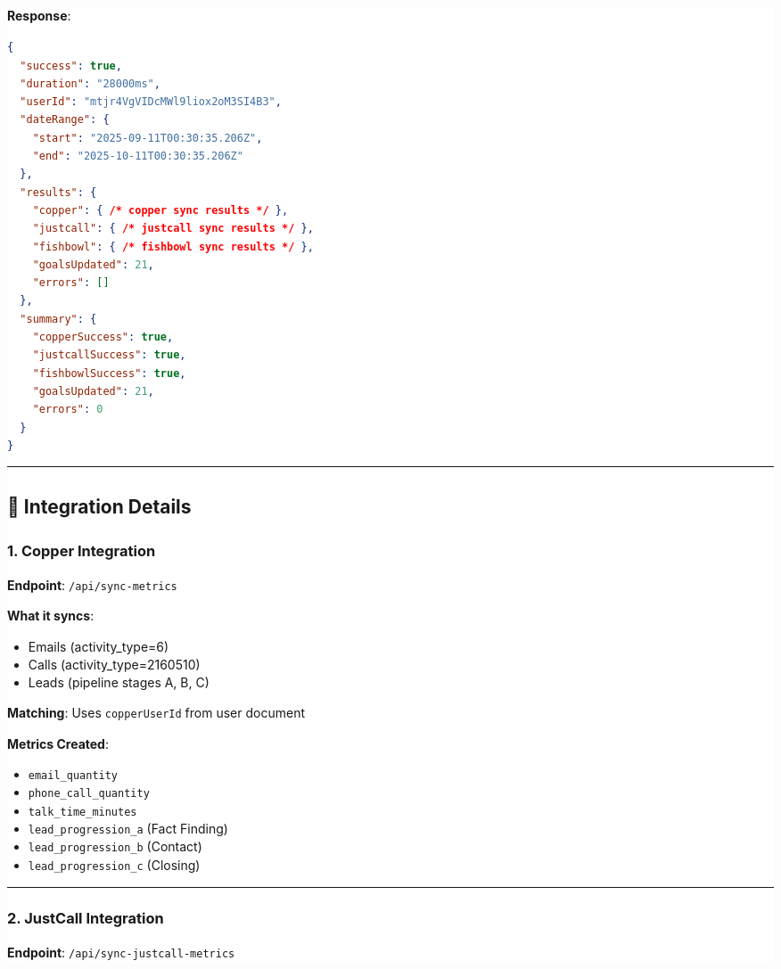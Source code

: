 **Response**:
```json
{
  "success": true,
  "duration": "28000ms",
  "userId": "mtjr4VgVIDcMWl9liox2oM3SI4B3",
  "dateRange": {
    "start": "2025-09-11T00:30:35.206Z",
    "end": "2025-10-11T00:30:35.206Z"
  },
  "results": {
    "copper": { /* copper sync results */ },
    "justcall": { /* justcall sync results */ },
    "fishbowl": { /* fishbowl sync results */ },
    "goalsUpdated": 21,
    "errors": []
  },
  "summary": {
    "copperSuccess": true,
    "justcallSuccess": true,
    "fishbowlSuccess": true,
    "goalsUpdated": 21,
    "errors": 0
  }
}
```

---

## **🎯 Integration Details**

### **1. Copper Integration**
**Endpoint**: `/api/sync-metrics`

**What it syncs**:
- Emails (activity_type=6)
- Calls (activity_type=2160510)
- Leads (pipeline stages A, B, C)

**Matching**: Uses `copperUserId` from user document

**Metrics Created**:
- `email_quantity`
- `phone_call_quantity`
- `talk_time_minutes`
- `lead_progression_a` (Fact Finding)
- `lead_progression_b` (Contact)
- `lead_progression_c` (Closing)

---

### **2. JustCall Integration**
**Endpoint**: `/api/sync-justcall-metrics`
